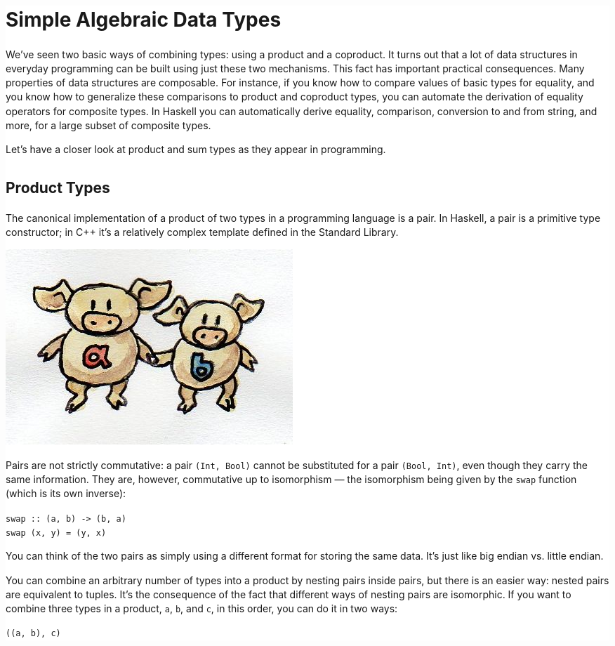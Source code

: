 # Simple Algebraic Data Types

We’ve seen two basic ways of combining types: using a product and a coproduct. It turns out that a lot of data structures in everyday programming can be built using just these two mechanisms. This fact has important practical consequences. Many properties of data structures are composable. For instance, if you know how to compare values of basic types for equality, and you know how to generalize these comparisons to product and coproduct types, you can automate the derivation of equality operators for composite types. In Haskell you can automatically derive equality, comparison, conversion to and from string, and more, for a large subset of composite types.

Let’s have a closer look at product and sum types as they appear in programming.

## Product Types

The canonical implementation of a product of two types in a programming language is a pair. In Haskell, a pair is a primitive type constructor; in C++ it’s a relatively complex template defined in the Standard Library.

![](images/pair.jpg)

Pairs are not strictly commutative: a pair `(Int, Bool)` cannot be substituted for a pair `(Bool, Int)`, even though they carry the same information. They are, however, commutative up to isomorphism — the isomorphism being given by the `swap` function (which is its own inverse):

```
swap :: (a, b) -> (b, a)
swap (x, y) = (y, x)
```

You can think of the two pairs as simply using a different format for storing the same data. It’s just like big endian vs. little endian.

You can combine an arbitrary number of types into a product by nesting pairs inside pairs, but there is an easier way: nested pairs are equivalent to tuples. It’s the consequence of the fact that different ways of nesting pairs are isomorphic. If you want to combine three types in a product, `a`, `b`, and `c`, in this order, you can do it in two ways:

```
((a, b), c)
```
